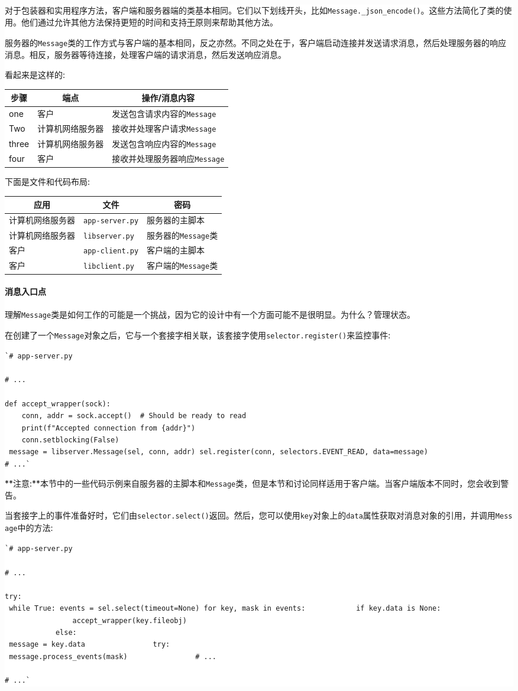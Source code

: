 对于包装器和实用程序方法，客户端和服务器端的类基本相同。它们以下划线开头，比如`Message._json_encode()`。这些方法简化了类的使用。他们通过允许其他方法保持更短的时间和支持[干](https://en.wikipedia.org/wiki/Don%27t_repeat_yourself)原则来帮助其他方法。

服务器的`Message`类的工作方式与客户端的基本相同，反之亦然。不同之处在于，客户端启动连接并发送请求消息，然后处理服务器的响应消息。相反，服务器等待连接，处理客户端的请求消息，然后发送响应消息。

看起来是这样的:

| 步骤 | 端点 | 操作/消息内容 |
| --- | --- | --- |
| one | 客户 | 发送包含请求内容的`Message` |
| Two | 计算机网络服务器 | 接收并处理客户请求`Message` |
| three | 计算机网络服务器 | 发送包含响应内容的`Message` |
| four | 客户 | 接收并处理服务器响应`Message` |

下面是文件和代码布局:

| 应用 | 文件 | 密码 |
| --- | --- | --- |
| 计算机网络服务器 | `app-server.py` | 服务器的主脚本 |
| 计算机网络服务器 | `libserver.py` | 服务器的`Message`类 |
| 客户 | `app-client.py` | 客户端的主脚本 |
| 客户 | `libclient.py` | 客户端的`Message`类 |

#### 消息入口点

理解`Message`类是如何工作的可能是一个挑战，因为它的设计中有一个方面可能不是很明显。为什么？管理状态。

在创建了一个`Message`对象之后，它与一个套接字相关联，该套接字使用`selector.register()`来监控事件:

```
`# app-server.py

# ...

def accept_wrapper(sock):
    conn, addr = sock.accept()  # Should be ready to read
    print(f"Accepted connection from {addr}")
    conn.setblocking(False)
 message = libserver.Message(sel, conn, addr) sel.register(conn, selectors.EVENT_READ, data=message) 
# ...` 
```

**注意:**本节中的一些代码示例来自服务器的主脚本和`Message`类，但是本节和讨论同样适用于客户端。当客户端版本不同时，您会收到警告。

当套接字上的事件准备好时，它们由`selector.select()`返回。然后，您可以使用`key`对象上的`data`属性获取对消息对象的引用，并调用`Message`中的方法:

```
`# app-server.py

# ...

try:
 while True: events = sel.select(timeout=None) for key, mask in events:            if key.data is None:
                accept_wrapper(key.fileobj)
            else:
 message = key.data                try:
 message.process_events(mask)                # ...

# ...` 
```
